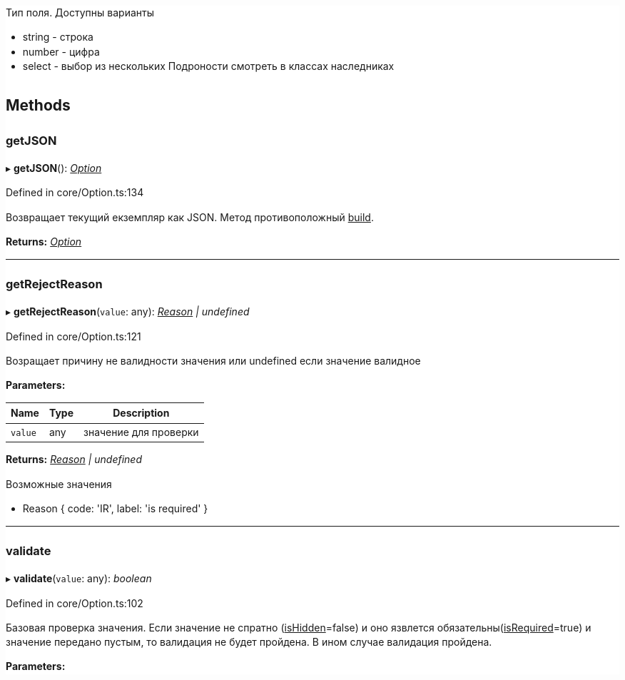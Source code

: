 Тип поля. Доступны варианты
- string - строка
- number - цифра
- select - выбор из нескольких
Подроности смотреть в классах наследниках

## Methods

###  getJSON

▸ **getJSON**(): *[Option](_core_option_.option.md)*

Defined in core/Option.ts:134

Возвращает текущий екземпляр как JSON. Метод противоположный [build](_core_form_.form.md#static-protected-build).

**Returns:** *[Option](_core_option_.option.md)*

___

###  getRejectReason

▸ **getRejectReason**(`value`: any): *[Reason](_core_reason_.reason.md) | undefined*

Defined in core/Option.ts:121

Возращает причину не валидности значения или undefined если значение валидное

**Parameters:**

Name | Type | Description |
------ | ------ | ------ |
`value` | any | значение для проверки |

**Returns:** *[Reason](_core_reason_.reason.md) | undefined*

Возможные значения
- Reason {
  code: 'IR',
  label: 'is required'
}

___

###  validate

▸ **validate**(`value`: any): *boolean*

Defined in core/Option.ts:102

Базовая проверка значения. Если значение не спратно ([isHidden](_core_option_.option.md#ishidden)=false) и оно язвлется обязательны([isRequired](_core_option_.option.md#isrequired)=true)
и значение передано пустым, то валидация не будет пройдена. В ином случае валидация пройдена.

**Parameters:**
